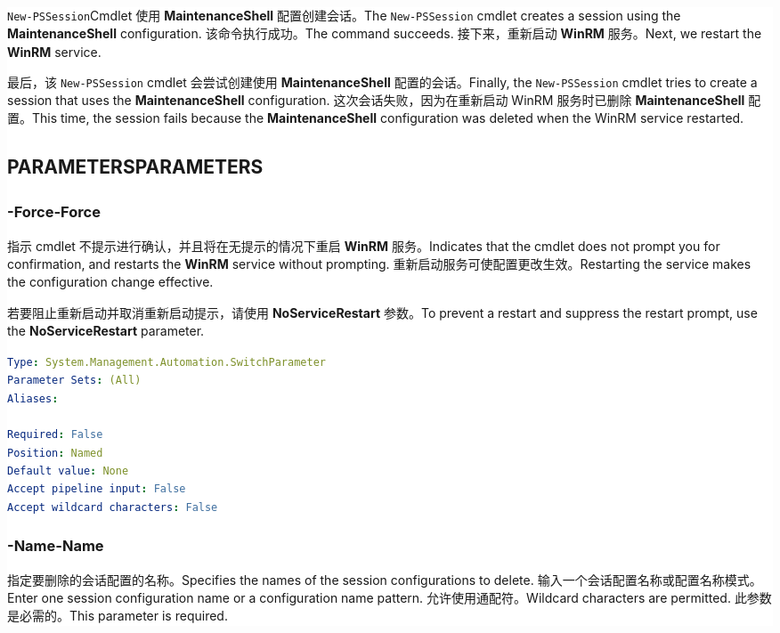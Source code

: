 <span data-ttu-id="12f57-129">`New-PSSession`Cmdlet 使用 **MaintenanceShell** 配置创建会话。</span><span class="sxs-lookup"><span data-stu-id="12f57-129">The `New-PSSession` cmdlet creates a session using the **MaintenanceShell** configuration.</span></span> <span data-ttu-id="12f57-130">该命令执行成功。</span><span class="sxs-lookup"><span data-stu-id="12f57-130">The command succeeds.</span></span> <span data-ttu-id="12f57-131">接下来，重新启动 **WinRM** 服务。</span><span class="sxs-lookup"><span data-stu-id="12f57-131">Next, we restart the **WinRM** service.</span></span>

<span data-ttu-id="12f57-132">最后，该 `New-PSSession` cmdlet 会尝试创建使用 **MaintenanceShell** 配置的会话。</span><span class="sxs-lookup"><span data-stu-id="12f57-132">Finally, the `New-PSSession` cmdlet tries to create a session that uses the **MaintenanceShell** configuration.</span></span> <span data-ttu-id="12f57-133">这次会话失败，因为在重新启动 WinRM 服务时已删除 **MaintenanceShell** 配置。</span><span class="sxs-lookup"><span data-stu-id="12f57-133">This time, the session fails because the **MaintenanceShell** configuration was deleted when the WinRM service restarted.</span></span>

## <span data-ttu-id="12f57-134">PARAMETERS</span><span class="sxs-lookup"><span data-stu-id="12f57-134">PARAMETERS</span></span>

### <span data-ttu-id="12f57-135">-Force</span><span class="sxs-lookup"><span data-stu-id="12f57-135">-Force</span></span>

<span data-ttu-id="12f57-136">指示 cmdlet 不提示进行确认，并且将在无提示的情况下重启 **WinRM** 服务。</span><span class="sxs-lookup"><span data-stu-id="12f57-136">Indicates that the cmdlet does not prompt you for confirmation, and restarts the **WinRM** service without prompting.</span></span> <span data-ttu-id="12f57-137">重新启动服务可使配置更改生效。</span><span class="sxs-lookup"><span data-stu-id="12f57-137">Restarting the service makes the configuration change effective.</span></span>

<span data-ttu-id="12f57-138">若要阻止重新启动并取消重新启动提示，请使用 **NoServiceRestart** 参数。</span><span class="sxs-lookup"><span data-stu-id="12f57-138">To prevent a restart and suppress the restart prompt, use the **NoServiceRestart** parameter.</span></span>

```yaml
Type: System.Management.Automation.SwitchParameter
Parameter Sets: (All)
Aliases:

Required: False
Position: Named
Default value: None
Accept pipeline input: False
Accept wildcard characters: False
```

### <span data-ttu-id="12f57-139">-Name</span><span class="sxs-lookup"><span data-stu-id="12f57-139">-Name</span></span>

<span data-ttu-id="12f57-140">指定要删除的会话配置的名称。</span><span class="sxs-lookup"><span data-stu-id="12f57-140">Specifies the names of the session configurations to delete.</span></span> <span data-ttu-id="12f57-141">输入一个会话配置名称或配置名称模式。</span><span class="sxs-lookup"><span data-stu-id="12f57-141">Enter one session configuration name or a configuration name pattern.</span></span> <span data-ttu-id="12f57-142">允许使用通配符。</span><span class="sxs-lookup"><span data-stu-id="12f57-142">Wildcard characters are permitted.</span></span> <span data-ttu-id="12f57-143">此参数是必需的。</span><span class="sxs-lookup"><span data-stu-id="12f57-143">This parameter is required.</span></span>
